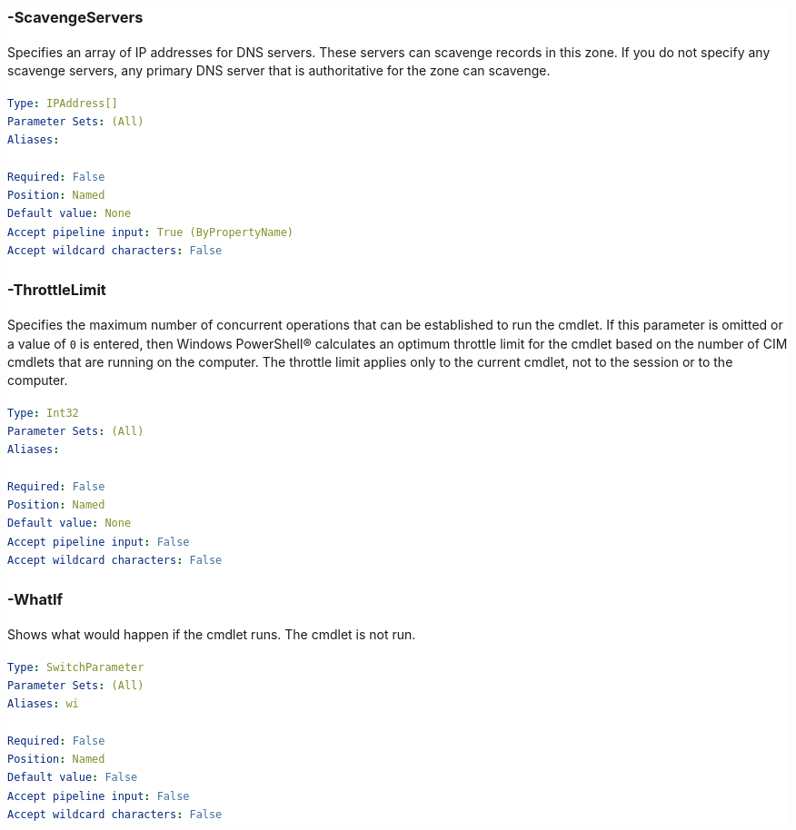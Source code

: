 ### -ScavengeServers
Specifies an array of IP addresses for DNS servers.
These servers can scavenge records in this zone.
If you do not specify any scavenge servers, any primary DNS server that is authoritative for the zone can scavenge.

```yaml
Type: IPAddress[]
Parameter Sets: (All)
Aliases: 

Required: False
Position: Named
Default value: None
Accept pipeline input: True (ByPropertyName)
Accept wildcard characters: False
```

### -ThrottleLimit
Specifies the maximum number of concurrent operations that can be established to run the cmdlet.
If this parameter is omitted or a value of `0` is entered, then Windows PowerShell® calculates an optimum throttle limit for the cmdlet based on the number of CIM cmdlets that are running on the computer.
The throttle limit applies only to the current cmdlet, not to the session or to the computer.

```yaml
Type: Int32
Parameter Sets: (All)
Aliases: 

Required: False
Position: Named
Default value: None
Accept pipeline input: False
Accept wildcard characters: False
```

### -WhatIf
Shows what would happen if the cmdlet runs.
The cmdlet is not run.

```yaml
Type: SwitchParameter
Parameter Sets: (All)
Aliases: wi

Required: False
Position: Named
Default value: False
Accept pipeline input: False
Accept wildcard characters: False
```
